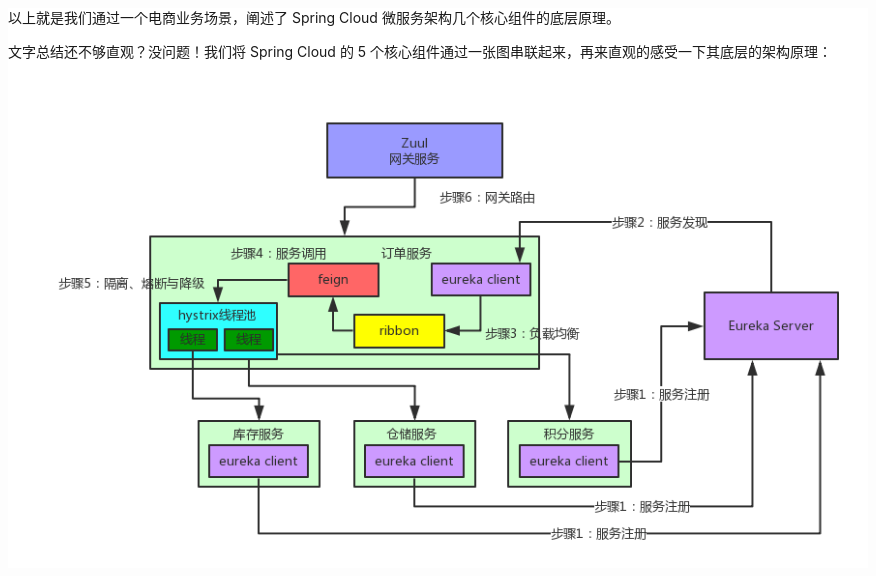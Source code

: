 以上就是我们通过一个电商业务场景，阐述了 Spring Cloud 微服务架构几个核心组件的底层原理。

文字总结还不够直观？没问题！我们将 Spring Cloud 的 5 个核心组件通过一张图串联起来，再来直观的感受一下其底层的架构原理：

![springCloud](SpringCloud/spring-cloud-2.png)
